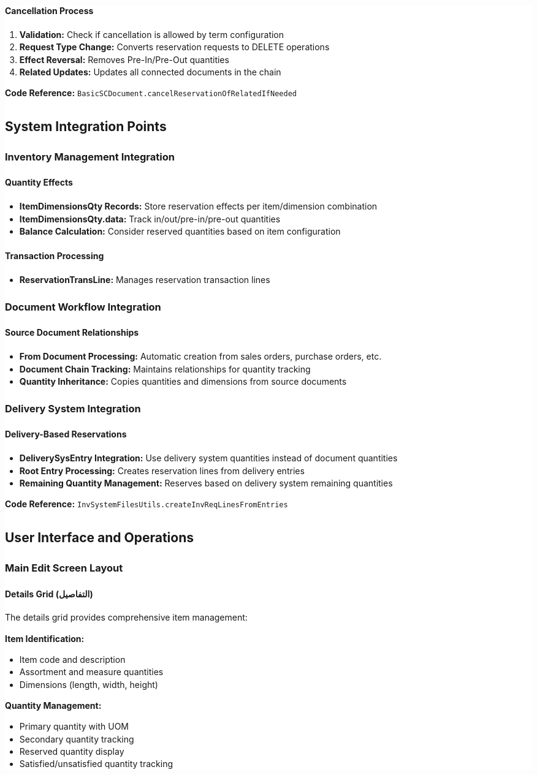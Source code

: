 #### Cancellation Process
1. **Validation:** Check if cancellation is allowed by term configuration
2. **Request Type Change:** Converts reservation requests to DELETE operations
3. **Effect Reversal:** Removes Pre-In/Pre-Out quantities
4. **Related Updates:** Updates all connected documents in the chain

**Code Reference:** `BasicSCDocument.cancelReservationOfRelatedIfNeeded`

## System Integration Points

### Inventory Management Integration

#### Quantity Effects
- **ItemDimensionsQty Records:** Store reservation effects per item/dimension combination
- **ItemDimensionsQty.data:** Track in/out/pre-in/pre-out quantities
- **Balance Calculation:** Consider reserved quantities based on item configuration

#### Transaction Processing
- **ReservationTransLine:** Manages reservation transaction lines


### Document Workflow Integration

#### Source Document Relationships
- **From Document Processing:** Automatic creation from sales orders, purchase orders, etc.
- **Document Chain Tracking:** Maintains relationships for quantity tracking
- **Quantity Inheritance:** Copies quantities and dimensions from source documents


### Delivery System Integration

#### Delivery-Based Reservations
- **DeliverySysEntry Integration:** Use delivery system quantities instead of document quantities
- **Root Entry Processing:** Creates reservation lines from delivery entries
- **Remaining Quantity Management:** Reserves based on delivery system remaining quantities

**Code Reference:** `InvSystemFilesUtils.createInvReqLinesFromEntries`

## User Interface and Operations

### Main Edit Screen Layout

#### Details Grid (التفاصيل)
The details grid provides comprehensive item management:

**Item Identification:**
- Item code and description
- Assortment and measure quantities
- Dimensions (length, width, height)

**Quantity Management:**
- Primary quantity with UOM
- Secondary quantity tracking
- Reserved quantity display
- Satisfied/unsatisfied quantity tracking

